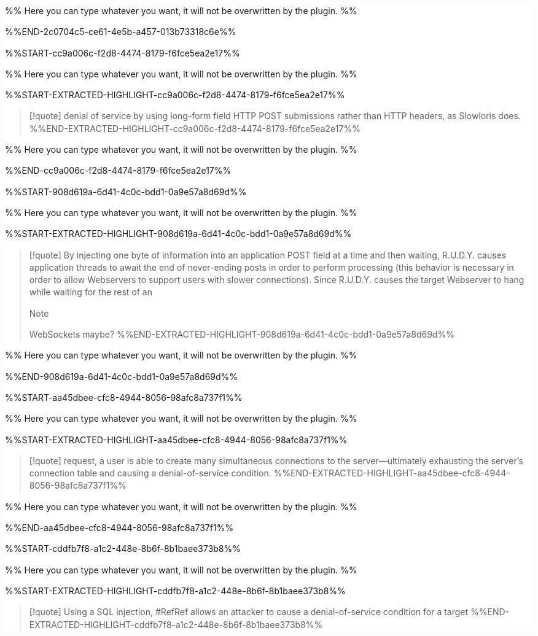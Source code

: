 %% Here you can type whatever you want, it will not be overwritten by the plugin. %%

%%END-2c0704c5-ce61-4e5b-a457-013b73318c6e%%


%%START-cc9a006c-f2d8-4474-8179-f6fce5ea2e17%%

%% Here you can type whatever you want, it will not be overwritten by the plugin. %%

%%START-EXTRACTED-HIGHLIGHT-cc9a006c-f2d8-4474-8179-f6fce5ea2e17%%
> [!quote]
> denial of service by using long-form field HTTP POST submissions rather than HTTP headers, as Slowloris does.
%%END-EXTRACTED-HIGHLIGHT-cc9a006c-f2d8-4474-8179-f6fce5ea2e17%%

%% Here you can type whatever you want, it will not be overwritten by the plugin. %%

%%END-cc9a006c-f2d8-4474-8179-f6fce5ea2e17%%


%%START-908d619a-6d41-4c0c-bdd1-0a9e57a8d69d%%

%% Here you can type whatever you want, it will not be overwritten by the plugin. %%

%%START-EXTRACTED-HIGHLIGHT-908d619a-6d41-4c0c-bdd1-0a9e57a8d69d%%
> [!quote]
> By injecting one byte of information into an application POST field at a time and then waiting, R.U.D.Y. causes application threads to await the end of never-ending posts in order to perform processing (this behavior is necessary in order to allow Webservers to support users with slower connections). Since R.U.D.Y. causes the target Webserver to hang while waiting for the rest of an
>> [!note]
> WebSockets maybe?
%%END-EXTRACTED-HIGHLIGHT-908d619a-6d41-4c0c-bdd1-0a9e57a8d69d%%

%% Here you can type whatever you want, it will not be overwritten by the plugin. %%

%%END-908d619a-6d41-4c0c-bdd1-0a9e57a8d69d%%


%%START-aa45dbee-cfc8-4944-8056-98afc8a737f1%%

%% Here you can type whatever you want, it will not be overwritten by the plugin. %%

%%START-EXTRACTED-HIGHLIGHT-aa45dbee-cfc8-4944-8056-98afc8a737f1%%
> [!quote]
> request, a user is able to create many simultaneous connections to the server—ultimately exhausting the server’s connection table and causing a denial-of-service condition.
%%END-EXTRACTED-HIGHLIGHT-aa45dbee-cfc8-4944-8056-98afc8a737f1%%

%% Here you can type whatever you want, it will not be overwritten by the plugin. %%

%%END-aa45dbee-cfc8-4944-8056-98afc8a737f1%%


%%START-cddfb7f8-a1c2-448e-8b6f-8b1baee373b8%%

%% Here you can type whatever you want, it will not be overwritten by the plugin. %%

%%START-EXTRACTED-HIGHLIGHT-cddfb7f8-a1c2-448e-8b6f-8b1baee373b8%%
> [!quote]
> Using a SQL injection, #RefRef allows an attacker to cause a denial-of-service condition for a target
%%END-EXTRACTED-HIGHLIGHT-cddfb7f8-a1c2-448e-8b6f-8b1baee373b8%%
